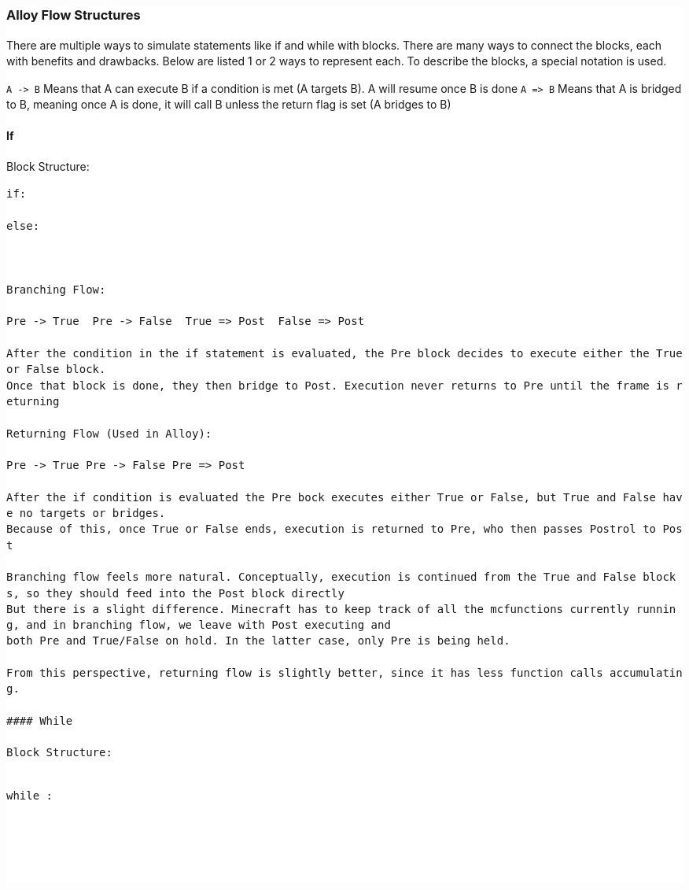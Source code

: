 ### Alloy Flow Structures

There are multiple ways to simulate statements like if and while with blocks. There are many ways to connect the blocks, each with benefits and drawbacks.
Below are listed 1 or 2 ways to represent each. To describe the blocks, a special notation is used.

`A -> B` Means that A can execute B if a condition is met (A targets B). A will resume once B is done
`A => B` Means that A is bridged to B, meaning once A is done, it will call B unless the return flag is set (A bridges to B)



#### If

Block Structure:

<Pre>
if:
    <True>
else:
    <False>
<Post>

Branching Flow:

Pre -> True  Pre -> False  True => Post  False => Post

After the condition in the if statement is evaluated, the Pre block decides to execute either the True or False block.
Once that block is done, they then bridge to Post. Execution never returns to Pre until the frame is returning

Returning Flow (Used in Alloy):

Pre -> True Pre -> False Pre => Post

After the if condition is evaluated the Pre bock executes either True or False, but True and False have no targets or bridges.
Because of this, once True or False ends, execution is returned to Pre, who then passes Postrol to Post

Branching flow feels more natural. Conceptually, execution is continued from the True and False blocks, so they should feed into the Post block directly
But there is a slight difference. Minecraft has to keep track of all the mcfunctions currently running, and in branching flow, we leave with Post executing and
both Pre and True/False on hold. In the latter case, only Pre is being held.

From this perspective, returning flow is slightly better, since it has less function calls accumulating. 

#### While

Block Structure:

<Pre>
while <Test>:
    <While>
<Post>
